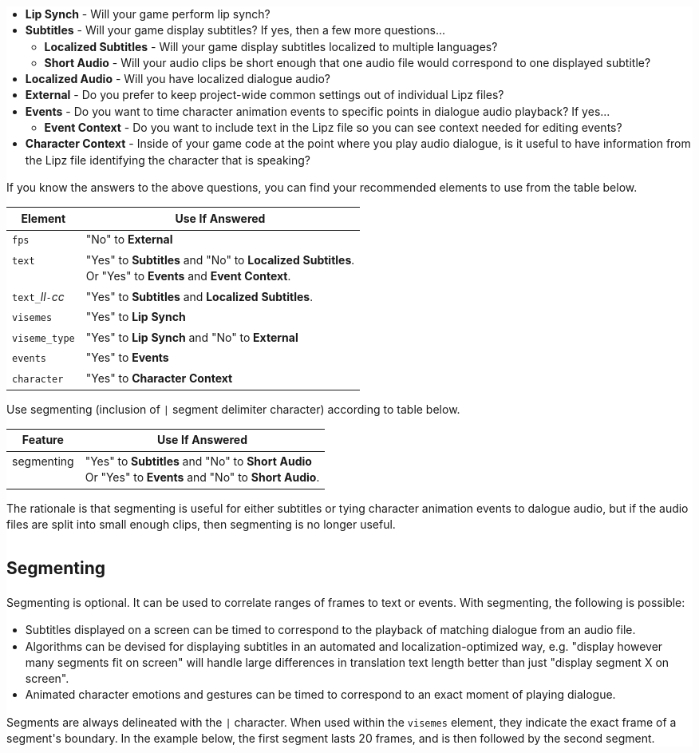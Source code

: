 * **Lip Synch** - Will your game perform lip synch?
* **Subtitles** - Will your game display subtitles? If yes, then a few more questions...
  * **Localized Subtitles** - Will your game display subtitles localized to multiple languages?
  * **Short Audio** - Will your audio clips be short enough that one audio file would correspond to one displayed subtitle?
* **Localized Audio** - Will you have localized dialogue audio?
* **External** - Do you prefer to keep project-wide common settings out of individual Lipz files?
* **Events** - Do you want to time character animation events to specific points in dialogue audio playback? If yes...
  * **Event Context** - Do you want to include text in the Lipz file so you can see context needed for editing events?
* **Character Context** - Inside of your game code at the point where you play audio dialogue, is it useful to have information from the Lipz file identifying the character that is speaking?

If you know the answers to the above questions, you can find your recommended elements to use from the table below.

Element         | Use If Answered
--------------- | -------------------------- 
`fps`             | "No" to **External**
`text`            | "Yes" to **Subtitles** and "No" to **Localized Subtitles**.<br/>Or "Yes" to **Events** and **Event Context**.
`text_`*ll*`-`*cc*  | "Yes" to **Subtitles** and **Localized Subtitles**.
`visemes`         | "Yes" to **Lip Synch**
`viseme_type`     |"Yes" to **Lip Synch** and "No" to **External**
`events`     | "Yes" to **Events**
`character` | "Yes" to **Character Context**

Use segmenting (inclusion of `|` segment delimiter character) according to table below. 

Feature         | Use If Answered
--------------- | -------------------------- 
segmenting      | "Yes" to **Subtitles** and "No" to **Short Audio**</br>Or "Yes" to **Events** and "No" to **Short Audio**. 

The rationale is that segmenting is useful for either subtitles or tying character animation events to dalogue audio, but if the audio files are split into small enough clips, then segmenting is no longer useful.

## Segmenting

Segmenting is optional. It can be used to correlate ranges of frames to text or events. With segmenting, the following is possible:

* Subtitles displayed on a screen can be timed to correspond to the playback of matching dialogue from an audio file.
* Algorithms can be devised for displaying subtitles in an automated and localization-optimized way, e.g. "display however many segments fit on screen" will handle large differences in translation text length better than just "display segment X on screen".
* Animated character emotions and gestures can be timed to correspond to an exact moment of playing dialogue.

Segments are always delineated with the `|` character. When used within the `visemes` element, they indicate the exact frame of a segment's boundary. In the example below, the first segment lasts 20 frames, and is then followed by the second segment.
